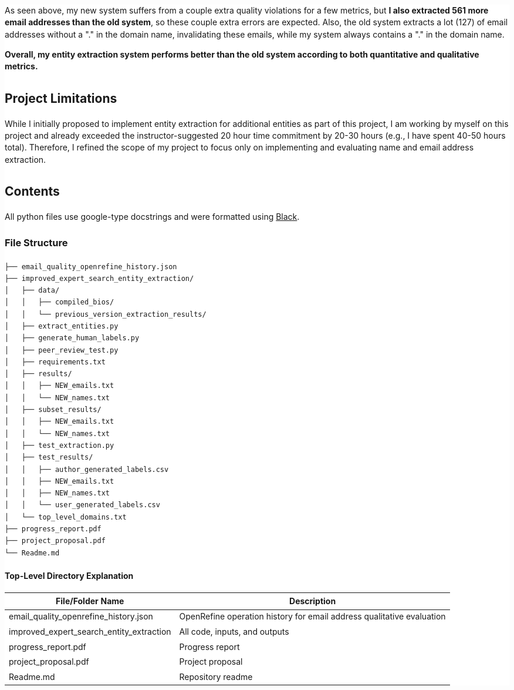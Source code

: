 As seen above, my new system suffers from a couple extra quality violations for a few metrics, but **I also extracted 561 more email addresses than the old system**, so these couple extra errors are expected. Also, the old system extracts a lot (127) of email addresses without a "." in the domain name, invalidating these emails, while my system always contains a "." in the domain name.

**Overall, my entity extraction system performs better than the old system according to both quantitative and qualitative metrics.**

## Project Limitations
While I initially proposed to implement entity extraction for additional entities as part of this project, I am working by myself on this project and already exceeded the instructor-suggested 20 hour time commitment by 20-30 hours (e.g., I have spent 40-50 hours total). Therefore, I refined the scope of my project to focus only on implementing and evaluating name and email address extraction.

## Contents

All python files use google-type docstrings and were formatted using [Black](https://pypi.org/project/black/).

### File Structure 
```
├── email_quality_openrefine_history.json
├── improved_expert_search_entity_extraction/
│   ├── data/
│   │   ├── compiled_bios/
│   │   └── previous_version_extraction_results/
│   ├── extract_entities.py
│   ├── generate_human_labels.py
│   ├── peer_review_test.py
│   ├── requirements.txt
│   ├── results/
│   │   ├── NEW_emails.txt
│   │   └── NEW_names.txt
│   ├── subset_results/
│   │   ├── NEW_emails.txt
│   │   └── NEW_names.txt
│   ├── test_extraction.py
│   ├── test_results/
│   │   ├── author_generated_labels.csv
│   │   ├── NEW_emails.txt
│   │   ├── NEW_names.txt
│   │   └── user_generated_labels.csv
│   └── top_level_domains.txt
├── progress_report.pdf
├── project_proposal.pdf
└── Readme.md
```

#### Top-Level Directory Explanation
| File/Folder Name | Description | 
| ------------------| -------------|
| email_quality_openrefine_history.json | OpenRefine operation history for email address qualitative evaluation |
| improved_expert_search_entity_extraction | All code, inputs, and outputs |
| progress_report.pdf | Progress report | 
| project_proposal.pdf | Project proposal | 
| Readme.md | Repository readme | 
